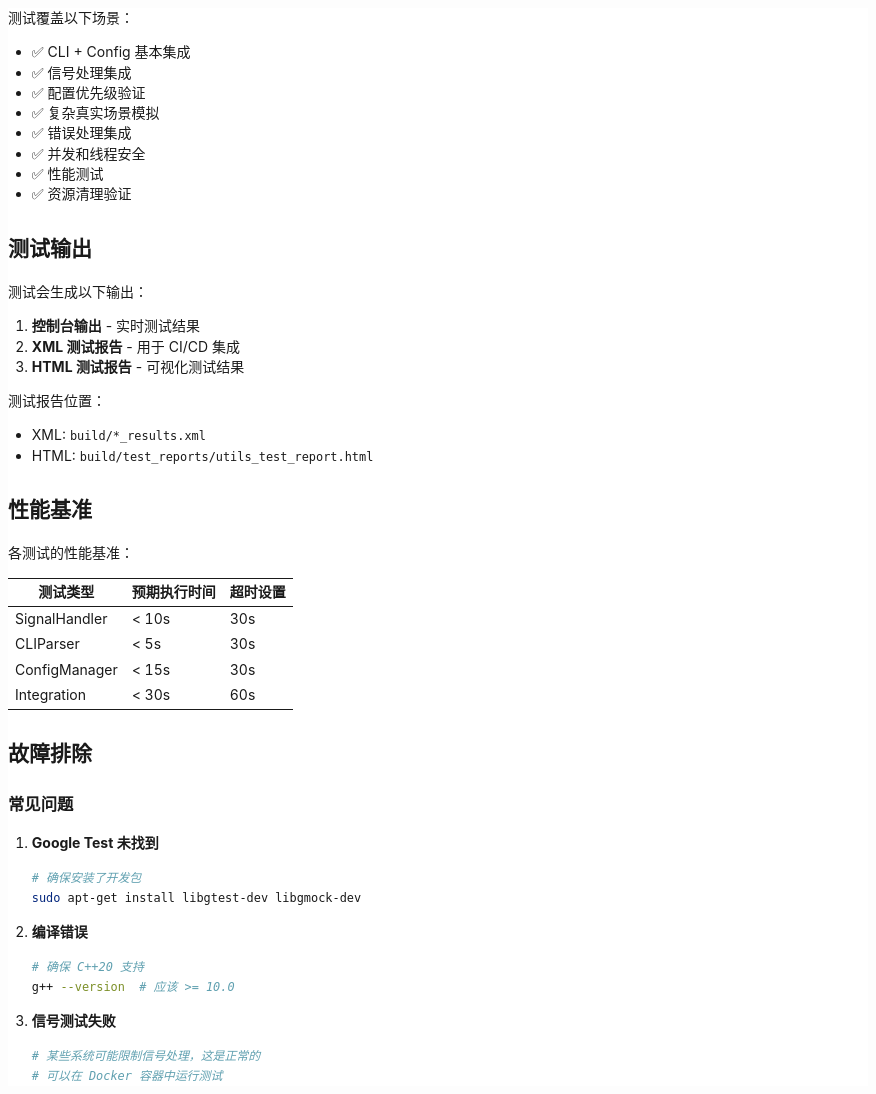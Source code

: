 测试覆盖以下场景：
- ✅ CLI + Config 基本集成
- ✅ 信号处理集成
- ✅ 配置优先级验证
- ✅ 复杂真实场景模拟
- ✅ 错误处理集成
- ✅ 并发和线程安全
- ✅ 性能测试
- ✅ 资源清理验证

## 测试输出

测试会生成以下输出：

1. **控制台输出** - 实时测试结果
2. **XML 测试报告** - 用于 CI/CD 集成
3. **HTML 测试报告** - 可视化测试结果

测试报告位置：
- XML: `build/*_results.xml`
- HTML: `build/test_reports/utils_test_report.html`

## 性能基准

各测试的性能基准：

| 测试类型 | 预期执行时间 | 超时设置 |
|---------|-------------|----------|
| SignalHandler | < 10s | 30s |
| CLIParser | < 5s | 30s |
| ConfigManager | < 15s | 30s |
| Integration | < 30s | 60s |

## 故障排除

### 常见问题

1. **Google Test 未找到**
   ```bash
   # 确保安装了开发包
   sudo apt-get install libgtest-dev libgmock-dev
   ```

2. **编译错误**
   ```bash
   # 确保 C++20 支持
   g++ --version  # 应该 >= 10.0
   ```

3. **信号测试失败**
   ```bash
   # 某些系统可能限制信号处理，这是正常的
   # 可以在 Docker 容器中运行测试
   ```
